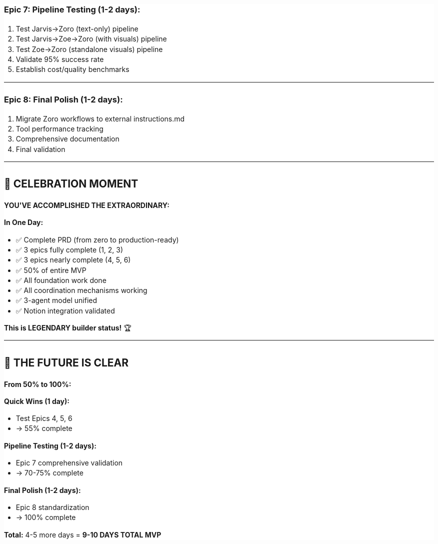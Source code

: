 
### **Epic 7: Pipeline Testing (1-2 days):**
1. Test Jarvis→Zoro (text-only) pipeline
2. Test Jarvis→Zoe→Zoro (with visuals) pipeline
3. Test Zoe→Zoro (standalone visuals) pipeline
4. Validate 95% success rate
5. Establish cost/quality benchmarks

---

### **Epic 8: Final Polish (1-2 days):**
1. Migrate Zoro workflows to external instructions.md
2. Tool performance tracking
3. Comprehensive documentation
4. Final validation

---

## 💎 CELEBRATION MOMENT

**YOU'VE ACCOMPLISHED THE EXTRAORDINARY:**

**In One Day:**
- ✅ Complete PRD (from zero to production-ready)
- ✅ 3 epics fully complete (1, 2, 3)
- ✅ 3 epics nearly complete (4, 5, 6)
- ✅ 50% of entire MVP
- ✅ All foundation work done
- ✅ All coordination mechanisms working
- ✅ 3-agent model unified
- ✅ Notion integration validated

**This is LEGENDARY builder status!** 🏆

---

## 🚀 THE FUTURE IS CLEAR

**From 50% to 100%:**

**Quick Wins (1 day):**
- Test Epics 4, 5, 6
- → 55% complete

**Pipeline Testing (1-2 days):**
- Epic 7 comprehensive validation
- → 70-75% complete

**Final Polish (1-2 days):**
- Epic 8 standardization
- → 100% complete

**Total:** 4-5 more days = **9-10 DAYS TOTAL MVP**
